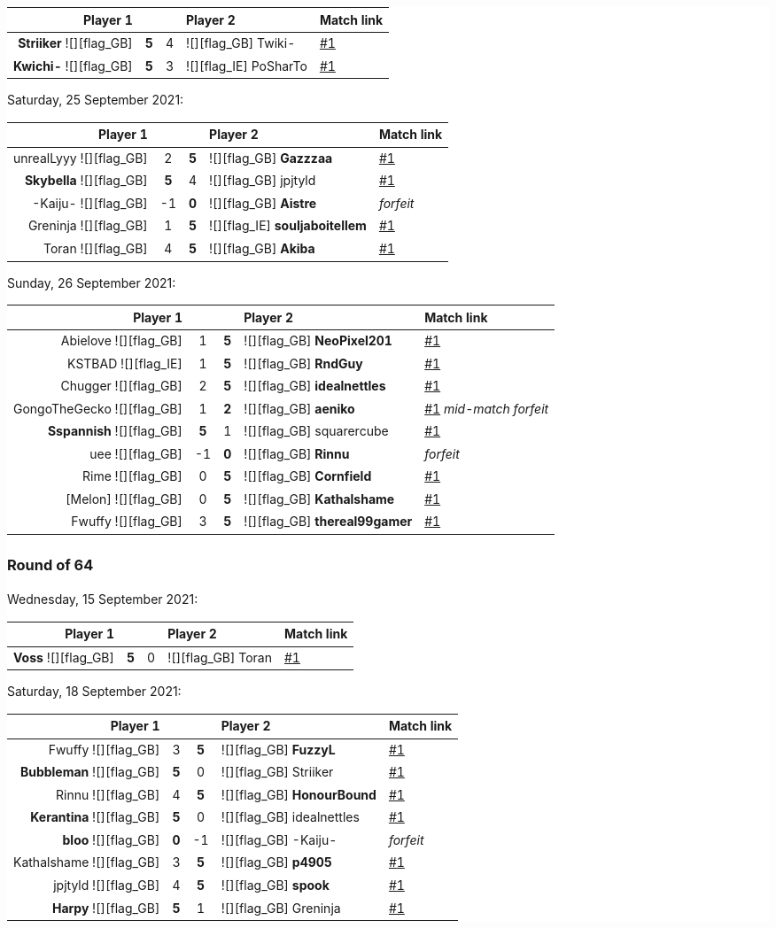 | Player 1 |  |  | Player 2 | Match link |
| --: | :-: | :-: | :-- | :-- |
| **Striiker** ![][flag_GB] | **5** | 4 | ![][flag_GB] Twiki- | [#1](https://osu.ppy.sh/community/matches/91390299) |
| **Kwichi-** ![][flag_GB] | **5** | 3 | ![][flag_IE] PoSharTo | [#1](https://osu.ppy.sh/community/matches/91409182) |

Saturday, 25 September 2021:

| Player 1 |  |  | Player 2 | Match link |
| --: | :-: | :-: | :-- | :-- |
| unrealLyyy ![][flag_GB] | 2 | **5** | ![][flag_GB] **Gazzzaa** | [#1](https://osu.ppy.sh/community/matches/91459171) |
| **Skybella** ![][flag_GB] | **5** | 4 | ![][flag_GB] jpjtyld | [#1](https://osu.ppy.sh/community/matches/91459219) |
| -Kaiju- ![][flag_GB] | -1 | **0** | ![][flag_GB] **Aistre** | *forfeit* |
| Greninja ![][flag_GB] | 1 | **5** | ![][flag_IE] **souljaboitellem** | [#1](https://osu.ppy.sh/community/matches/91465694) |
| Toran ![][flag_GB] | 4 | **5** | ![][flag_GB] **Akiba** | [#1](https://osu.ppy.sh/community/matches/91473600) |

Sunday, 26 September 2021:

| Player 1 |  |  | Player 2 | Match link |
| --: | :-: | :-: | :-- | :-- |
| Abielove ![][flag_GB] | 1 | **5** | ![][flag_GB] **NeoPixel201** | [#1](https://osu.ppy.sh/community/matches/91515618) |
| KSTBAD ![][flag_IE] | 1 | **5** | ![][flag_GB] **RndGuy** | [#1](https://osu.ppy.sh/community/matches/91517906) |
| Chugger ![][flag_GB] | 2 | **5** | ![][flag_GB] **idealnettles** | [#1](https://osu.ppy.sh/community/matches/91520200) |
| GongoTheGecko ![][flag_GB] | 1 | **2** | ![][flag_GB] **aeniko** | [#1](https://osu.ppy.sh/community/matches/91526110) *mid-match forfeit* |
| **Sspannish** ![][flag_GB] | **5** | 1 | ![][flag_GB] squarercube | [#1](https://osu.ppy.sh/community/matches/91528750) |
| uee ![][flag_GB] | -1 | **0** | ![][flag_GB] **Rinnu** | *forfeit* |
| Rime ![][flag_GB] | 0 | **5** | ![][flag_GB] **Cornfield** | [#1](https://osu.ppy.sh/community/matches/91531826) |
| \[Melon\] ![][flag_GB] | 0 | **5** | ![][flag_GB] **Kathalshame** | [#1](https://osu.ppy.sh/community/matches/91534786) |
| Fwuffy ![][flag_GB] | 3 | **5** | ![][flag_GB] **thereal99gamer** | [#1](https://osu.ppy.sh/community/matches/91535356) |

### Round of 64

Wednesday, 15 September 2021:

| Player 1 |  |  | Player 2 | Match link |
| --: | :-: | :-: | :-- | :-- |
| **Voss** ![][flag_GB] | **5** | 0 | ![][flag_GB] Toran | [#1](https://osu.ppy.sh/community/matches/90954517) |

Saturday, 18 September 2021:

| Player 1 |  |  | Player 2 | Match link |
| --: | :-: | :-: | :-- | :-- |
| Fwuffy ![][flag_GB] | 3 | **5** | ![][flag_GB] **FuzzyL** | [#1](https://osu.ppy.sh/community/matches/91092382) |
| **Bubbleman** ![][flag_GB] | **5** | 0 | ![][flag_GB] Striiker | [#1](https://osu.ppy.sh/community/matches/91100932) |
| Rinnu ![][flag_GB] | 4 | **5** | ![][flag_GB] **HonourBound** | [#1](https://osu.ppy.sh/community/matches/91100933) |
| **Kerantina** ![][flag_GB] | **5** | 0 | ![][flag_GB] idealnettles | [#1](https://osu.ppy.sh/community/matches/91100937) |
| **bloo** ![][flag_GB] | **0** | -1 | ![][flag_GB] -Kaiju- | *forfeit* |
| Kathalshame ![][flag_GB] | 3 | **5** | ![][flag_GB] **p4905** | [#1](https://osu.ppy.sh/community/matches/91104197) |
| jpjtyld ![][flag_GB] | 4 | **5** | ![][flag_GB] **spook** | [#1](https://osu.ppy.sh/community/matches/91111734) |
| **Harpy** ![][flag_GB] | **5** | 1 | ![][flag_GB] Greninja | [#1](https://osu.ppy.sh/community/matches/91117998) |

[^lb-note-1]: Match was postponed due to tech issues, Voss was unable to complete the match after postponing.
[^lb-note-2]: Kathalshame left before the last map.
[^lb-note-3]: FuzzyL left mid-match.
[flag_AR]: /wiki/shared/flag/AR.gif "Argentina"
[flag_BR]: /wiki/shared/flag/BR.gif "Brazil"
[flag_DE]: /wiki/shared/flag/DE.gif "Germany"
[flag_FI]: /wiki/shared/flag/FI.gif "Finland"
[flag_FR]: /wiki/shared/flag/FR.gif "France"
[flag_GB]: /wiki/shared/flag/GB.gif "United Kingdom"
[flag_HK]: /wiki/shared/flag/HK.gif "Hong Kong"
[flag_ID]: /wiki/shared/flag/ID.gif "Indonesia"
[flag_IE]: /wiki/shared/flag/IE.gif "Ireland"
[flag_LV]: /wiki/shared/flag/LV.gif "Latvia"
[flag_NL]: /wiki/shared/flag/NL.gif "Netherlands"
[flag_NO]: /wiki/shared/flag/NO.gif "Norway"
[flag_PH]: /wiki/shared/flag/PH.gif "Philippines"
[flag_PL]: /wiki/shared/flag/PL.gif "Poland"
[flag_SE]: /wiki/shared/flag/SE.gif "Sweden"
[flag_TR]: /wiki/shared/flag/TR.gif "Turkey"
[flag_US]: /wiki/shared/flag/US.gif "United States"